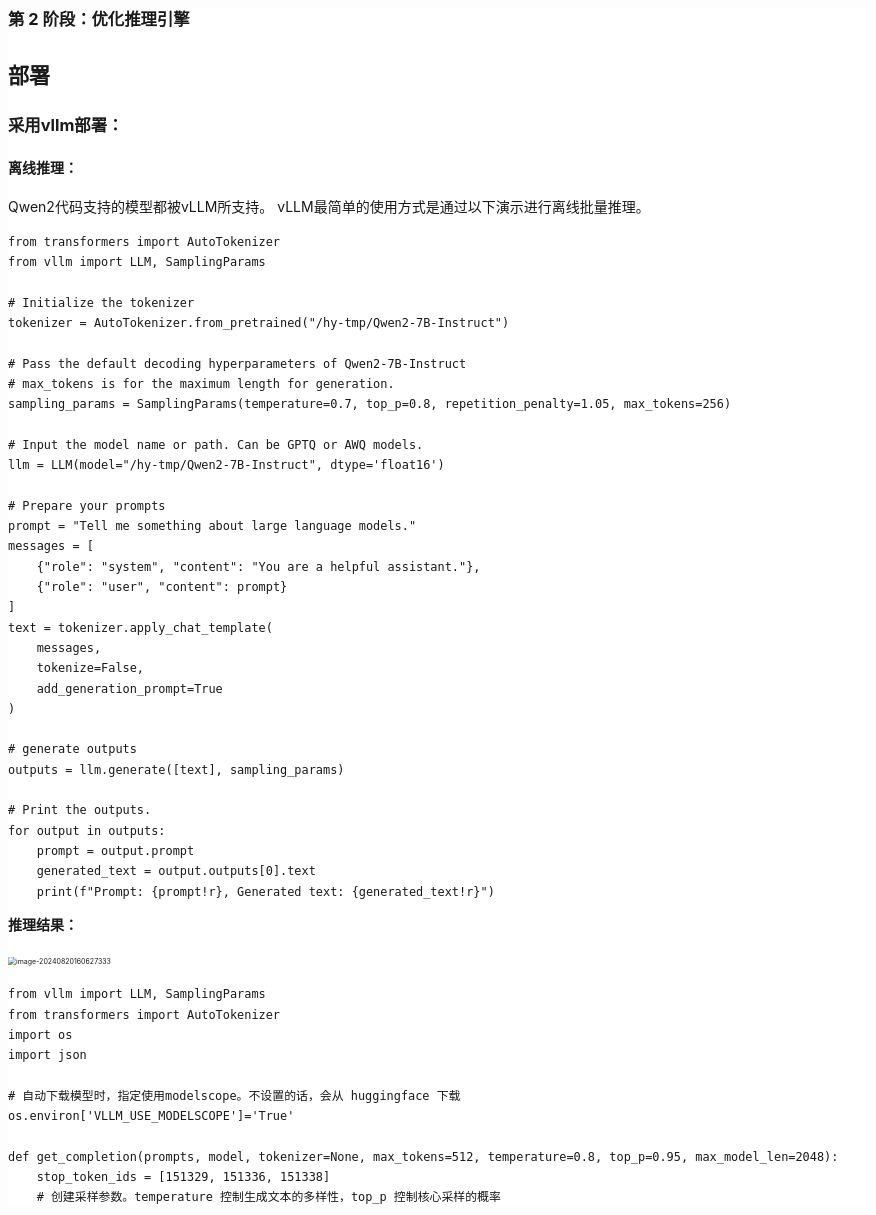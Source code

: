 ### 第 2 阶段：优化推理引擎

## 部署

### **采用vllm部署：**

#### 离线推理：

Qwen2代码支持的模型都被vLLM所支持。 vLLM最简单的使用方式是通过以下演示进行离线批量推理。

```
from transformers import AutoTokenizer
from vllm import LLM, SamplingParams

# Initialize the tokenizer
tokenizer = AutoTokenizer.from_pretrained("/hy-tmp/Qwen2-7B-Instruct")

# Pass the default decoding hyperparameters of Qwen2-7B-Instruct
# max_tokens is for the maximum length for generation.
sampling_params = SamplingParams(temperature=0.7, top_p=0.8, repetition_penalty=1.05, max_tokens=256)

# Input the model name or path. Can be GPTQ or AWQ models.
llm = LLM(model="/hy-tmp/Qwen2-7B-Instruct", dtype='float16')

# Prepare your prompts
prompt = "Tell me something about large language models."
messages = [
    {"role": "system", "content": "You are a helpful assistant."},
    {"role": "user", "content": prompt}
]
text = tokenizer.apply_chat_template(
    messages,
    tokenize=False,
    add_generation_prompt=True
)

# generate outputs
outputs = llm.generate([text], sampling_params)

# Print the outputs.
for output in outputs:
    prompt = output.prompt
    generated_text = output.outputs[0].text
    print(f"Prompt: {prompt!r}, Generated text: {generated_text!r}")
```

**推理结果：**

<img src="D:\211\WonderfulSummerVacation\task2\RoboWizards\CJ_stage2\asset\3.0\image-20240820160627333.png" alt="image-20240820160627333" style="zoom:50%;" />

```# vllm_model.py
from vllm import LLM, SamplingParams
from transformers import AutoTokenizer
import os
import json

# 自动下载模型时，指定使用modelscope。不设置的话，会从 huggingface 下载
os.environ['VLLM_USE_MODELSCOPE']='True'

def get_completion(prompts, model, tokenizer=None, max_tokens=512, temperature=0.8, top_p=0.95, max_model_len=2048):
    stop_token_ids = [151329, 151336, 151338]
    # 创建采样参数。temperature 控制生成文本的多样性，top_p 控制核心采样的概率
```